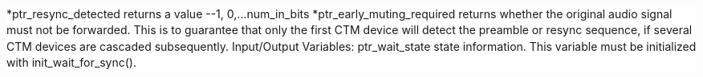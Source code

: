 *ptr_resync_detected returns a value --1, 0,...num_in_bits
*ptr_early_muting_required returns whether the original audio signal must not be forwarded. This is to guarantee that only the first CTM device will detect the preamble or resync sequence, if several CTM devices are cascaded subsequently.
Input/Output Variables:
ptr_wait_state state information. This variable must be initialized with
init_wait_for_sync().
#